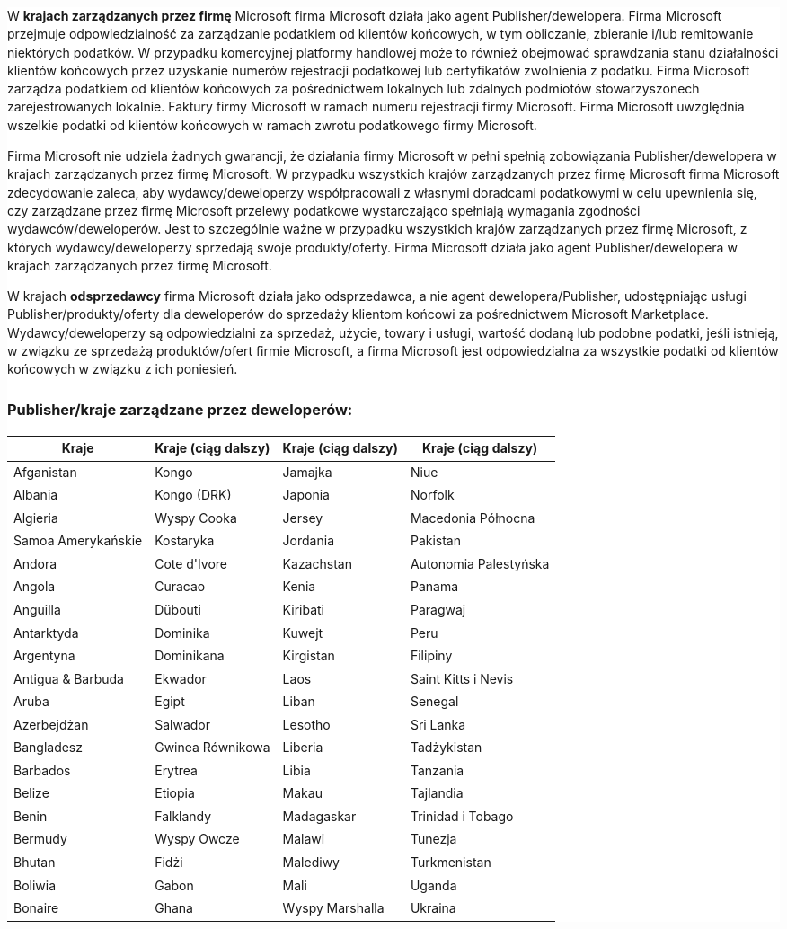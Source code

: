 W **krajach zarządzanych przez firmę** Microsoft firma Microsoft działa jako agent Publisher/dewelopera. Firma Microsoft przejmuje odpowiedzialność za zarządzanie podatkiem od klientów końcowych, w tym obliczanie, zbieranie i/lub remitowanie niektórych podatków. W przypadku komercyjnej platformy handlowej może to również obejmować sprawdzania stanu działalności klientów końcowych przez uzyskanie numerów rejestracji podatkowej lub certyfikatów zwolnienia z podatku. Firma Microsoft zarządza podatkiem od klientów końcowych za pośrednictwem lokalnych lub zdalnych podmiotów stowarzyszonech zarejestrowanych lokalnie. Faktury firmy Microsoft w ramach numeru rejestracji firmy Microsoft. Firma Microsoft uwzględnia wszelkie podatki od klientów końcowych w ramach zwrotu podatkowego firmy Microsoft.

Firma Microsoft nie udziela żadnych gwarancji, że działania firmy Microsoft w pełni spełnią zobowiązania Publisher/dewelopera w krajach zarządzanych przez firmę Microsoft.  W przypadku wszystkich krajów zarządzanych przez firmę Microsoft firma Microsoft zdecydowanie zaleca, aby wydawcy/deweloperzy współpracowali z własnymi doradcami podatkowymi w celu upewnienia się, czy zarządzane przez firmę Microsoft przelewy podatkowe wystarczająco spełniają wymagania zgodności wydawców/deweloperów. Jest to szczególnie ważne w przypadku wszystkich krajów zarządzanych przez firmę Microsoft, z których wydawcy/deweloperzy sprzedają swoje produkty/oferty.  Firma Microsoft działa jako agent Publisher/dewelopera w krajach zarządzanych przez firmę Microsoft.

W krajach **odsprzedawcy** firma Microsoft działa jako odsprzedawca, a nie agent dewelopera/Publisher, udostępniając usługi Publisher/produkty/oferty dla deweloperów do sprzedaży klientom końcowi za pośrednictwem Microsoft Marketplace.  Wydawcy/deweloperzy są odpowiedzialni za sprzedaż, użycie, towary i usługi, wartość dodaną lub podobne podatki, jeśli istnieją, w związku ze sprzedażą produktów/ofert firmie Microsoft, a firma Microsoft jest odpowiedzialna za wszystkie podatki od klientów końcowych w związku z ich poniesień.


### <a name="publisherdeveloper-managed-countries"></a>Publisher/kraje zarządzane przez deweloperów: 

| Kraje                | Kraje (ciąg dalszy)             | Kraje (ciąg dalszy) | Kraje (ciąg dalszy) |
|--------------------------|-----------------------------------|-----------------------|-----------------------|
| Afganistan              | Kongo                             | Jamajka               | Niue                  |
| Albania                  | Kongo (DRK)                       | Japonia                 | Norfolk        |
| Algieria                  | Wyspy Cooka                      | Jersey                | Macedonia Północna       |
| Samoa Amerykańskie           | Kostaryka                        | Jordania                | Pakistan              |
| Andora                  | Cote d'Ivore                      | Kazachstan            | Autonomia Palestyńska |
| Angola                   | Curacao                           | Kenia                 | Panama                |
| Anguilla                 | Dübouti                           | Kiribati              | Paragwaj              |
| Antarktyda               | Dominika                          | Kuwejt                | Peru                  |
| Argentyna                | Dominikana                | Kirgistan            | Filipiny           |
| Antigua & Barbuda        | Ekwador                           | Laos                  | Saint Kitts i Nevis |
| Aruba                    | Egipt                             | Liban               | Senegal               |
| Azerbejdżan               | Salwador                       | Lesotho               | Sri Lanka             |
| Bangladesz               | Gwinea Równikowa                 | Liberia               | Tadżykistan             |
| Barbados                 | Erytrea                           | Libia                 | Tanzania              |
| Belize                   | Etiopia                          | Makau                 | Tajlandia              |
| Benin                    | Falklandy                  | Madagaskar            | Trinidad i Tobago   |
| Bermudy                  | Wyspy Owcze                     | Malawi                | Tunezja               |
| Bhutan                   | Fidżi                              | Malediwy              | Turkmenistan          |
| Boliwia                  | Gabon                             | Mali                  | Uganda                |
| Bonaire                  | Ghana                             | Wyspy Marshalla      | Ukraina               |